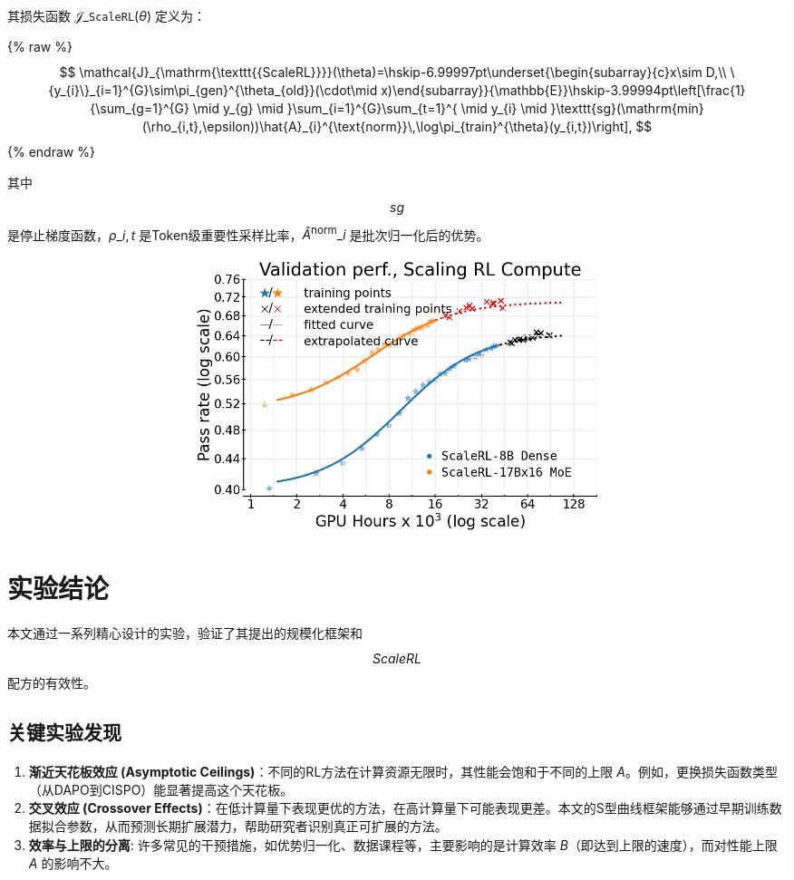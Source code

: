 其损失函数 $\mathcal{J}\_{\mathrm{\texttt{{ScaleRL}}}}(\theta)$ 定义为：


{% raw %}$$
\mathcal{J}_{\mathrm{\texttt{{ScaleRL}}}}(\theta)=\hskip-6.99997pt\underset{\begin{subarray}{c}x\sim D,\\ \{y_{i}\}_{i=1}^{G}\sim\pi_{gen}^{\theta_{old}}(\cdot\mid x)\end{subarray}}{\mathbb{E}}\hskip-3.99994pt\left[\frac{1}{\sum_{g=1}^{G} \mid y_{g} \mid }\sum_{i=1}^{G}\sum_{t=1}^{ \mid y_{i} \mid }\texttt{sg}(\mathrm{min}(\rho_{i,t},\epsilon))\hat{A}_{i}^{\text{norm}}\,\log\pi_{train}^{\theta}(y_{i,t})\right],
$${% endraw %}


其中 $$sg$$ 是停止梯度函数，$\rho\_{i,t}$ 是Token级重要性采样比率，$\hat{A}^{\mathrm{norm}}\_{i}$ 是批次归一化后的优势。


<img src="/images/2510.13786v1/100k.jpg" alt="图片：10万GPU小时规模的RL训练预测与实际表现" style="width:85%; max-width:450px; margin:auto; display:block;">

# 实验结论
本文通过一系列精心设计的实验，验证了其提出的规模化框架和 $$ScaleRL$$ 配方的有效性。

## 关键实验发现
1.  **渐近天花板效应 (Asymptotic Ceilings)**：不同的RL方法在计算资源无限时，其性能会饱和于不同的上限 $A$。例如，更换损失函数类型（从DAPO到CISPO）能显著提高这个天花板。
2.  **交叉效应 (Crossover Effects)**：在低计算量下表现更优的方法，在高计算量下可能表现更差。本文的S型曲线框架能够通过早期训练数据拟合参数，从而预测长期扩展潜力，帮助研究者识别真正可扩展的方法。
3.  **效率与上限的分离**: 许多常见的干预措施，如优势归一化、数据课程等，主要影响的是计算效率 $B$（即达到上限的速度），而对性能上限 $A$ 的影响不大。
